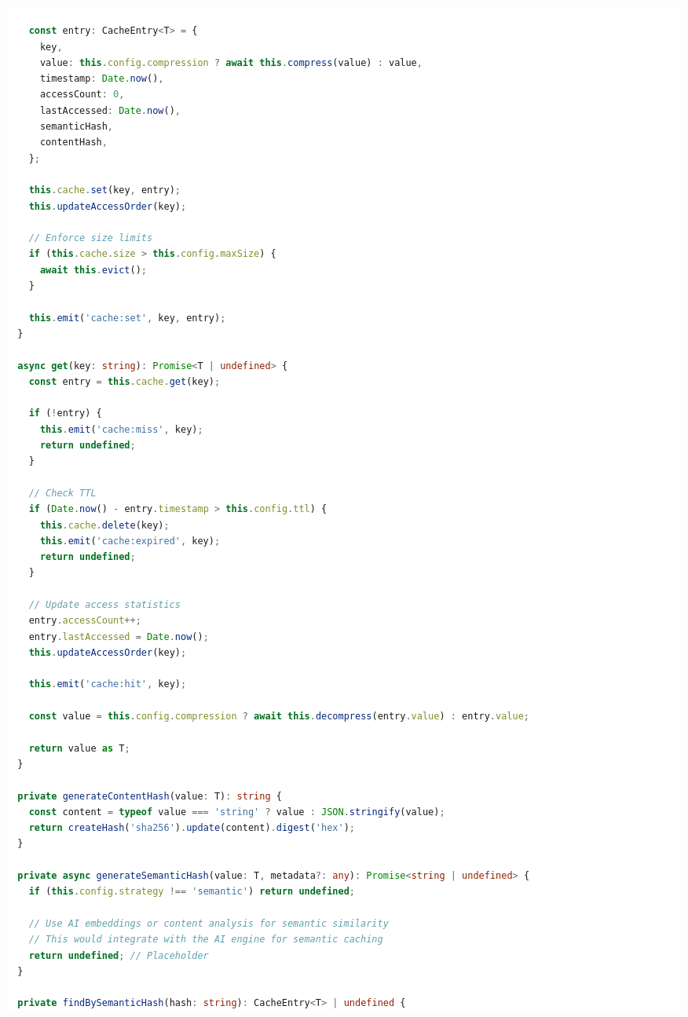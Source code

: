 ```typescript

    const entry: CacheEntry<T> = {
      key,
      value: this.config.compression ? await this.compress(value) : value,
      timestamp: Date.now(),
      accessCount: 0,
      lastAccessed: Date.now(),
      semanticHash,
      contentHash,
    };

    this.cache.set(key, entry);
    this.updateAccessOrder(key);

    // Enforce size limits
    if (this.cache.size > this.config.maxSize) {
      await this.evict();
    }

    this.emit('cache:set', key, entry);
  }

  async get(key: string): Promise<T | undefined> {
    const entry = this.cache.get(key);

    if (!entry) {
      this.emit('cache:miss', key);
      return undefined;
    }

    // Check TTL
    if (Date.now() - entry.timestamp > this.config.ttl) {
      this.cache.delete(key);
      this.emit('cache:expired', key);
      return undefined;
    }

    // Update access statistics
    entry.accessCount++;
    entry.lastAccessed = Date.now();
    this.updateAccessOrder(key);

    this.emit('cache:hit', key);

    const value = this.config.compression ? await this.decompress(entry.value) : entry.value;

    return value as T;
  }

  private generateContentHash(value: T): string {
    const content = typeof value === 'string' ? value : JSON.stringify(value);
    return createHash('sha256').update(content).digest('hex');
  }

  private async generateSemanticHash(value: T, metadata?: any): Promise<string | undefined> {
    if (this.config.strategy !== 'semantic') return undefined;

    // Use AI embeddings or content analysis for semantic similarity
    // This would integrate with the AI engine for semantic caching
    return undefined; // Placeholder
  }

  private findBySemanticHash(hash: string): CacheEntry<T> | undefined {
```